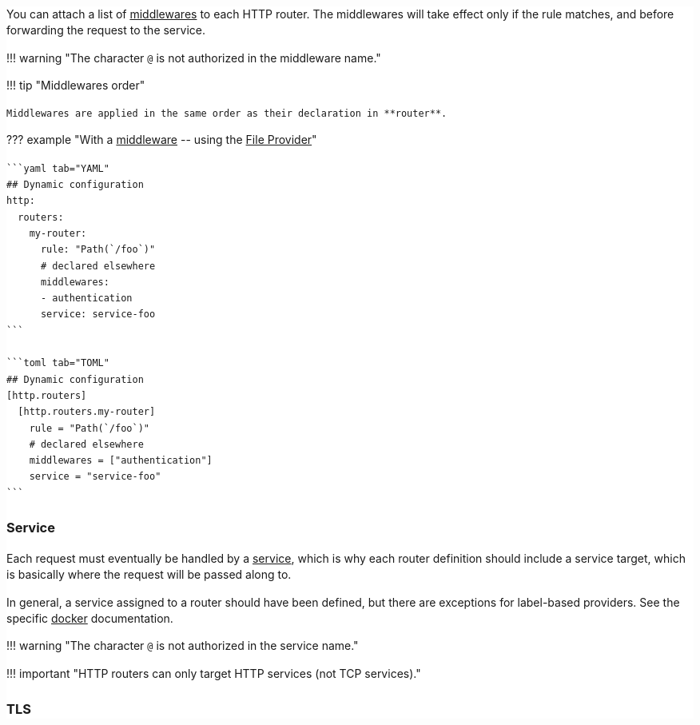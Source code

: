 You can attach a list of [middlewares](../../middlewares/overview.md) to each HTTP router.
The middlewares will take effect only if the rule matches, and before forwarding the request to the service.

!!! warning "The character `@` is not authorized in the middleware name."

!!! tip "Middlewares order"

    Middlewares are applied in the same order as their declaration in **router**.

??? example "With a [middleware](../../middlewares/overview.md) -- using the [File Provider](../../providers/file.md)"

    ```yaml tab="YAML"
    ## Dynamic configuration
    http:
      routers:
        my-router:
          rule: "Path(`/foo`)"
          # declared elsewhere
          middlewares:
          - authentication
          service: service-foo
    ```

    ```toml tab="TOML"
    ## Dynamic configuration
    [http.routers]
      [http.routers.my-router]
        rule = "Path(`/foo`)"
        # declared elsewhere
        middlewares = ["authentication"]
        service = "service-foo"
    ```

### Service

Each request must eventually be handled by a [service](../services/index.md),
which is why each router definition should include a service target,
which is basically where the request will be passed along to.

In general, a service assigned to a router should have been defined,
but there are exceptions for label-based providers.
See the specific [docker](../providers/docker.md#service-definition) documentation.

!!! warning "The character `@` is not authorized in the service name."

!!! important "HTTP routers can only target HTTP services (not TCP services)."

### TLS
